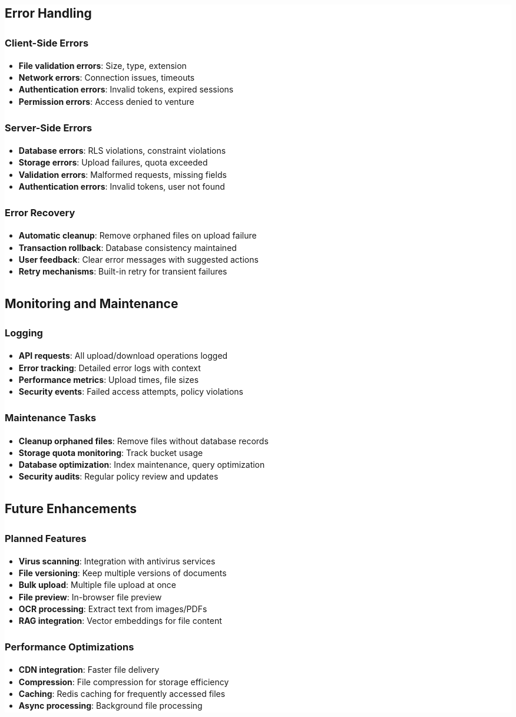 ## Error Handling

### Client-Side Errors
- **File validation errors**: Size, type, extension
- **Network errors**: Connection issues, timeouts
- **Authentication errors**: Invalid tokens, expired sessions
- **Permission errors**: Access denied to venture

### Server-Side Errors
- **Database errors**: RLS violations, constraint violations
- **Storage errors**: Upload failures, quota exceeded
- **Validation errors**: Malformed requests, missing fields
- **Authentication errors**: Invalid tokens, user not found

### Error Recovery
- **Automatic cleanup**: Remove orphaned files on upload failure
- **Transaction rollback**: Database consistency maintained
- **User feedback**: Clear error messages with suggested actions
- **Retry mechanisms**: Built-in retry for transient failures

## Monitoring and Maintenance

### Logging
- **API requests**: All upload/download operations logged
- **Error tracking**: Detailed error logs with context
- **Performance metrics**: Upload times, file sizes
- **Security events**: Failed access attempts, policy violations

### Maintenance Tasks
- **Cleanup orphaned files**: Remove files without database records
- **Storage quota monitoring**: Track bucket usage
- **Database optimization**: Index maintenance, query optimization
- **Security audits**: Regular policy review and updates

## Future Enhancements

### Planned Features
- **Virus scanning**: Integration with antivirus services
- **File versioning**: Keep multiple versions of documents
- **Bulk upload**: Multiple file upload at once
- **File preview**: In-browser file preview
- **OCR processing**: Extract text from images/PDFs
- **RAG integration**: Vector embeddings for file content

### Performance Optimizations
- **CDN integration**: Faster file delivery
- **Compression**: File compression for storage efficiency
- **Caching**: Redis caching for frequently accessed files
- **Async processing**: Background file processing
